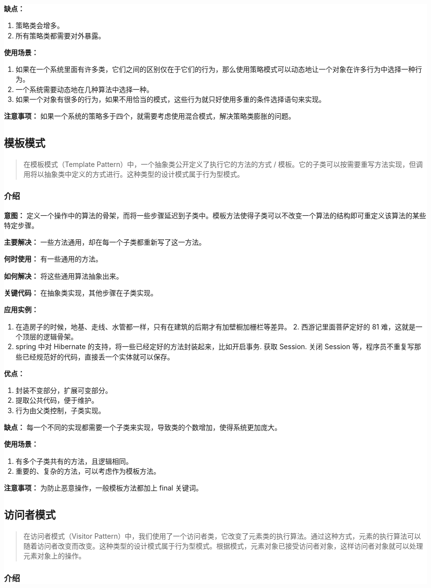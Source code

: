 **缺点：**

1. 策略类会增多。
2. 所有策略类都需要对外暴露。

**使用场景：**

1. 如果在一个系统里面有许多类，它们之间的区别仅在于它们的行为，那么使用策略模式可以动态地让一个对象在许多行为中选择一种行为。
2. 一个系统需要动态地在几种算法中选择一种。
3. 如果一个对象有很多的行为，如果不用恰当的模式，这些行为就只好使用多重的条件选择语句来实现。

**注意事项：** 如果一个系统的策略多于四个，就需要考虑使用混合模式，解决策略类膨胀的问题。

## 模板模式

> 在模板模式（Template Pattern）中，一个抽象类公开定义了执行它的方法的方式 /
> 模板。它的子类可以按需要重写方法实现，但调用将以抽象类中定义的方式进行。这种类型的设计模式属于行为型模式。

### 介绍

**意图：** 定义一个操作中的算法的骨架，而将一些步骤延迟到子类中。模板方法使得子类可以不改变一个算法的结构即可重定义该算法的某些特定步骤。

**主要解决：** 一些方法通用，却在每一个子类都重新写了这一方法。

**何时使用：** 有一些通用的方法。

**如何解决：** 将这些通用算法抽象出来。

**关键代码：** 在抽象类实现，其他步骤在子类实现。

**应用实例：**

1. 在造房子的时候，地基、走线、水管都一样，只有在建筑的后期才有加壁橱加栅栏等差异。 2. 西游记里面菩萨定好的 81
   难，这就是一个顶层的逻辑骨架。
3. spring 中对 Hibernate 的支持，将一些已经定好的方法封装起来，比如开启事务. 获取 Session. 关闭 Session
   等，程序员不重复写那些已经规范好的代码，直接丢一个实体就可以保存。

**优点：**

1. 封装不变部分，扩展可变部分。
2. 提取公共代码，便于维护。
3. 行为由父类控制，子类实现。

**缺点：** 每一个不同的实现都需要一个子类来实现，导致类的个数增加，使得系统更加庞大。

**使用场景：**

1. 有多个子类共有的方法，且逻辑相同。
2. 重要的、复杂的方法，可以考虑作为模板方法。

**注意事项：** 为防止恶意操作，一般模板方法都加上 final 关键词。

## 访问者模式

> 在访问者模式（Visitor
> Pattern）中，我们使用了一个访问者类，它改变了元素类的执行算法。通过这种方式，元素的执行算法可以随着访问者改变而改变。这种类型的设计模式属于行为型模式。根据模式，元素对象已接受访问者对象，这样访问者对象就可以处理元素对象上的操作。

### 介绍
